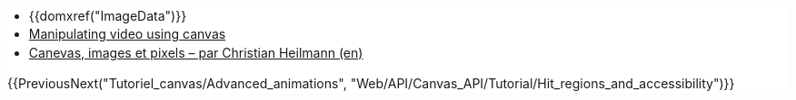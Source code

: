 - {{domxref("ImageData")}}
- [Manipulating video using canvas](/fr/docs/HTML/Manipulating_video_using_canvas)
- [Canevas, images et pixels – par Christian Heilmann (en)](https://codepo8.github.io/canvas-images-and-pixels/)

{{PreviousNext("Tutoriel_canvas/Advanced_animations", "Web/API/Canvas_API/Tutorial/Hit_regions_and_accessibility")}}
